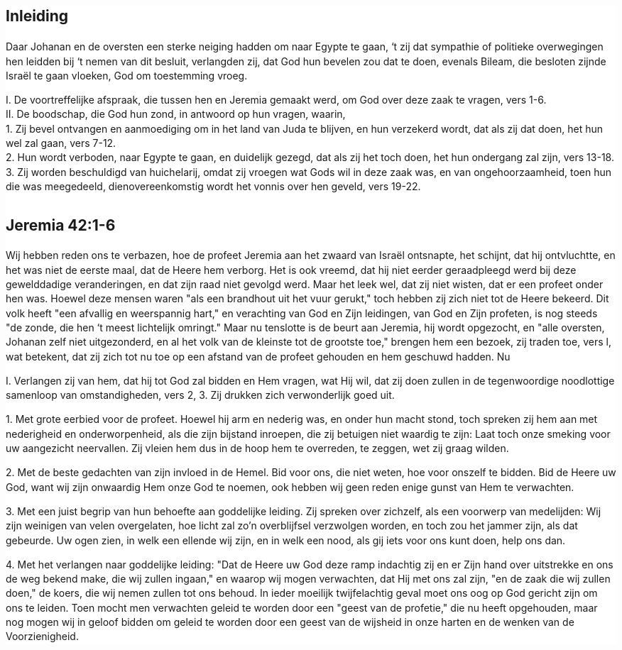 ## Inleiding

Daar Johanan en de oversten een sterke neiging hadden om naar Egypte te gaan, ‘t zij dat sympathie of politieke overwegingen hen leidden bij ‘t nemen van dit besluit, verlangden zij, dat God hun bevelen zou dat te doen, evenals Bileam, die besloten zijnde Israël te gaan vloeken, God om toestemming vroeg.

I. De voortreffelijke afspraak, die tussen hen en Jeremia gemaakt werd, om God over deze zaak te vragen, vers 1-6.  
II. De boodschap, die God hun zond, in antwoord op hun vragen, waarin,   
1\. Zij bevel ontvangen en aanmoediging om in het land van Juda te blijven, en hun verzekerd wordt, dat als zij dat doen, het hun wel zal gaan, vers 7-12.  
2\. Hun wordt verboden, naar Egypte te gaan, en duidelijk gezegd, dat als zij het toch doen, het hun ondergang zal zijn, vers 13-18.  
3\. Zij worden beschuldigd van huichelarij, omdat zij vroegen wat Gods wil in deze zaak was, en van ongehoorzaamheid, toen hun die was meegedeeld, dienovereenkomstig wordt het vonnis over hen geveld, vers 19-22.  

## Jeremia 42:1-6 
Wij hebben reden ons te verbazen, hoe de profeet Jeremia aan het zwaard van Israël ontsnapte, het schijnt, dat hij ontvluchtte, en het was niet de eerste maal, dat de Heere hem verborg. Het is ook vreemd, dat hij niet eerder geraadpleegd werd bij deze gewelddadige veranderingen, en dat zijn raad niet gevolgd werd. Maar het leek wel, dat zij niet wisten, dat er een profeet onder hen was. Hoewel deze mensen waren "als een brandhout uit het vuur gerukt," toch hebben zij zich niet tot de Heere bekeerd. Dit volk heeft "een afvallig en weerspannig hart," en verachting van God en Zijn leidingen, van God en Zijn profeten, is nog steeds "de zonde, die hen ‘t meest lichtelijk omringt." Maar nu tenslotte is de beurt aan Jeremia, hij wordt opgezocht, en "alle oversten, Johanan zelf niet uitgezonderd, en al het volk van de kleinste tot de grootste toe," brengen hem een bezoek, zij traden toe, vers l, wat betekent, dat zij zich tot nu toe op een afstand van de profeet gehouden en hem geschuwd hadden. Nu 

I. Verlangen zij van hem, dat hij tot God zal bidden en Hem vragen, wat Hij wil, dat zij doen zullen in de tegenwoordige noodlottige samenloop van omstandigheden, vers 2, 3. Zij drukken zich verwonderlijk goed uit.

1\. Met grote eerbied voor de profeet. Hoewel hij arm en nederig was, en onder hun macht stond, toch spreken zij hem aan met nederigheid en onderworpenheid, als die zijn bijstand inroepen, die zij betuigen niet waardig te zijn: Laat toch onze smeking voor uw aangezicht neervallen. Zij vleien hem dus in de hoop hem te overreden, te zeggen, wet zij graag wilden.

2\. Met de beste gedachten van zijn invloed in de Hemel. Bid voor ons, die niet weten, hoe voor onszelf te bidden. Bid de Heere uw God, want wij zijn onwaardig Hem onze God te noemen, ook hebben wij geen reden enige gunst van Hem te verwachten.

3\. Met een juist begrip van hun behoefte aan goddelijke leiding. Zij spreken over zichzelf, als een voorwerp van medelijden: Wij zijn weinigen van velen overgelaten, hoe licht zal zo’n overblijfsel verzwolgen worden, en toch zou het jammer zijn, als dat gebeurde. Uw ogen zien, in welk een ellende wij zijn, en in welk een nood, als gij iets voor ons kunt doen, help ons dan.

4\. Met het verlangen naar goddelijke leiding: "Dat de Heere uw God deze ramp indachtig zij en er Zijn hand over uitstrekke en ons de weg bekend make, die wij zullen ingaan," en waarop wij mogen verwachten, dat Hij met ons zal zijn, "en de zaak die wij zullen doen," de koers, die wij nemen zullen tot ons behoud. In ieder moeilijk twijfelachtig geval moet ons oog op God gericht zijn om ons te leiden. Toen mocht men verwachten geleid te worden door een "geest van de profetie," die nu heeft opgehouden, maar nog mogen wij in geloof bidden om geleid te worden door een geest van de wijsheid in onze harten en de wenken van de Voorzienigheid.
